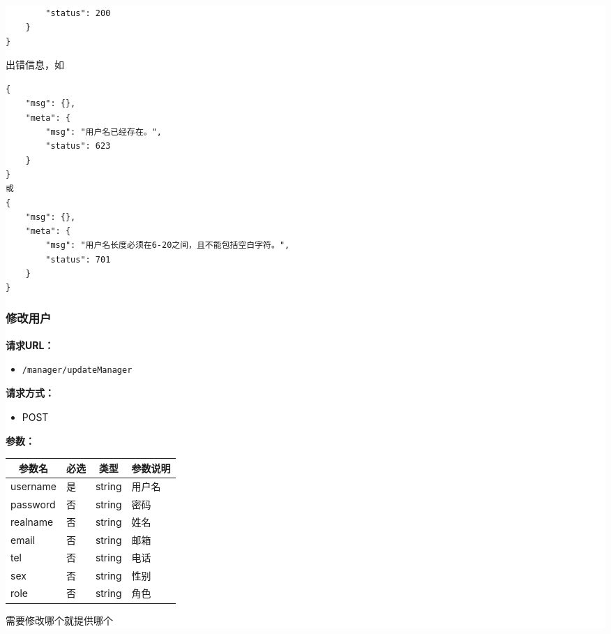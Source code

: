 ```
        "status": 200
    }
}
```

出错信息，如

```
{
    "msg": {},
    "meta": {
        "msg": "用户名已经存在。",
        "status": 623
    }
}
或
{
    "msg": {},
    "meta": {
        "msg": "用户名长度必须在6-20之间，且不能包括空白字符。",
        "status": 701
    }
}
```



### 修改用户

**请求URL：**

- `/manager/updateManager`

**请求方式：**

- POST

**参数：** 

| 参数名  | 必选 | 类型   | 参数说明 |
| ------  | ---- | ------ | -------- |
| username| 是   | string | 用户名   |
| password| 否   | string | 密码     |
| realname| 否   | string | 姓名     |
| email   | 否   | string | 邮箱     |
| tel     | 否   | string | 电话     |
| sex     | 否   | string | 性别     |
| role    | 否   | string | 角色     |

需要修改哪个就提供哪个
